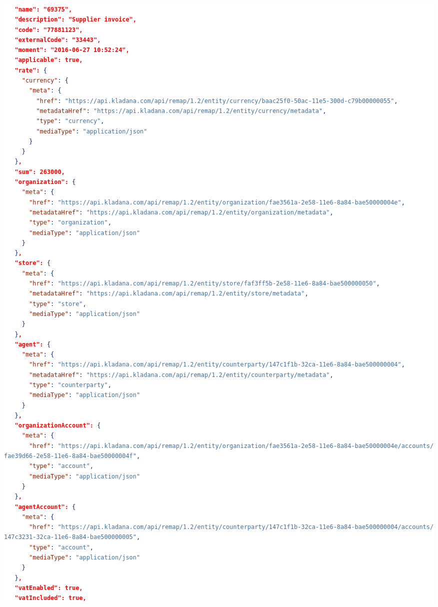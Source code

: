 ```json
   "name": "69375",
   "description": "Supplier invoice",
   "code": "77881123",
   "externalCode": "33443",
   "moment": "2016-06-27 10:52:24",
   "applicable": true,
   "rate": {
     "currency": {
       "meta": {
         "href": "https://api.kladana.com/api/remap/1.2/entity/currency/baac25f0-50ac-11e5-300d-c79b00000055",
         "metadataHref": "https://api.kladana.com/api/remap/1.2/entity/currency/metadata",
         "type": "currency",
         "mediaType": "application/json"
       }
     }
   },
   "sum": 263000,
   "organization": {
     "meta": {
       "href": "https://api.kladana.com/api/remap/1.2/entity/organization/fae3561a-2e58-11e6-8a84-bae50000004e",
       "metadataHref": "https://api.kladana.com/api/remap/1.2/entity/organization/metadata",
       "type": "organization",
       "mediaType": "application/json"
     }
   },
   "store": {
     "meta": {
       "href": "https://api.kladana.com/api/remap/1.2/entity/store/faf3ff5b-2e58-11e6-8a84-bae500000050",
       "metadataHref": "https://api.kladana.com/api/remap/1.2/entity/store/metadata",
       "type": "store",
       "mediaType": "application/json"
     }
   },
   "agent": {
     "meta": {
       "href": "https://api.kladana.com/api/remap/1.2/entity/counterparty/147c1f1b-32ca-11e6-8a84-bae500000004",
       "metadataHref": "https://api.kladana.com/api/remap/1.2/entity/counterparty/metadata",
       "type": "counterparty",
       "mediaType": "application/json"
     }
   },
   "organizationAccount": {
     "meta": {
       "href": "https://api.kladana.com/api/remap/1.2/entity/organization/fae3561a-2e58-11e6-8a84-bae50000004e/accounts/fae39d66-2e58-11e6-8a84-bae50000004f",
       "type": "account",
       "mediaType": "application/json"
     }
   },
   "agentAccount": {
     "meta": {
       "href": "https://api.kladana.com/api/remap/1.2/entity/counterparty/147c1f1b-32ca-11e6-8a84-bae500000004/accounts/147c3231-32ca-11e6-8a84-bae500000005",
       "type": "account",
       "mediaType": "application/json"
     }
   },
   "vatEnabled": true,
   "vatIncluded": true,
```